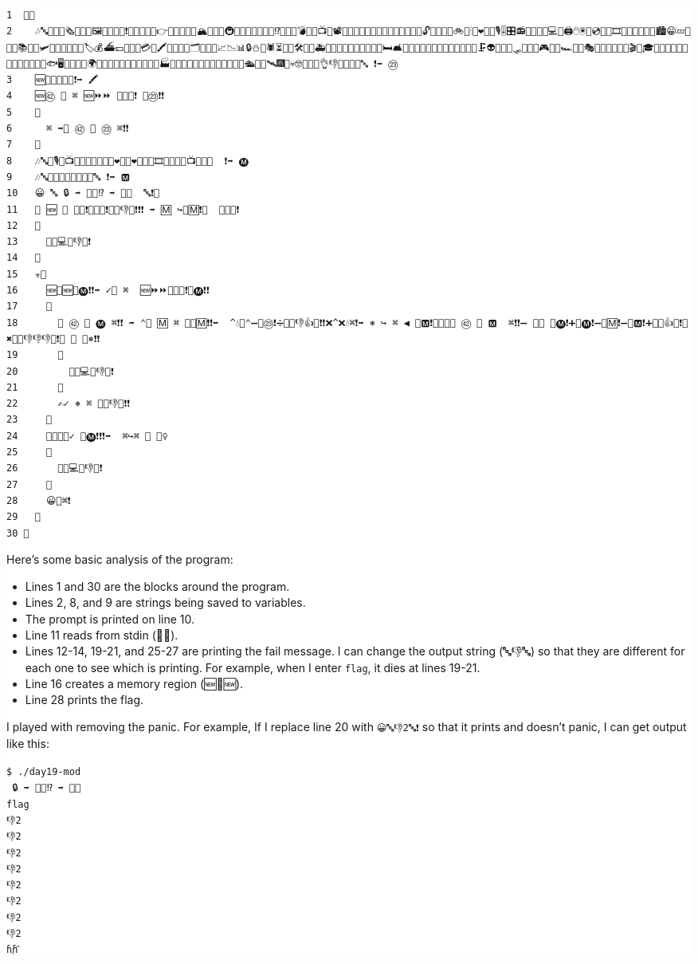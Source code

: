     
    
    1  🏁🍇
    2    🎶🔤🐇🦁🍟🗞🍰📘🥖🖼🚩🥩😵⛺❗️🥐😀🍉🥞🏁👉️🧀🍎🍪🚀🙋🏔🍊😛🐔🚇🔷🎶📄🍦📩🍋💩⁉️🍄🥜🦖💣🎄🥨📺🥯📽🍖🐠📘👄🍔🍕🐖🌭🍷🦑🍴⛪🤧🌟🔓🔥🎁🧦🤬🚲🔔🕯🥶❤️💎📯🎙🎚🎛📻📱🔋😈🔌💻🐬🖨🖱🖲💾💿🧮🎥🎞🔎💡🔦🏮📔📖🏙😁💤👻🛴📙📚🥓📓🛩📜📰😂🍇🚕🔖🏷💰⛴💴💸🚁🥶💳😎🖍🚎🥳📝📁🗂🥴📅📇📈📉📊🔒⛄🌰🕷⏳📗🔨🛠🧲🐧🚑🧪🐋🧬🔬🔭📡🤪🚒💉💊🛏🛋🚽🚿🧴🧷🍩🧹🧺😺🧻🚚🧯😇🚬🗜👽🔗🧰🎿🛷🥌🎯🎱🎮🎰🎲🏎🥵🧩🎭🎨🧵🧶🎼🎤🥁🎬🏹🎓🍾💐🍞🔪💥🐉🚛🦕🔐🍗🤠🐳🧫🐟🖥🐡🌼🤢🌷🌍🌈✨🎍🌖🤯🐝🦠🦋🤮🌋🏥🏭🗽⛲💯🌁🌃🚌📕🚜🛁🛵🚦🚧⛵🛳💺🚠🛰🎆🤕💀🤓🤡👺🤖👌👎🧠👀😴🖤🔤 ❗️➡️ ㉓
    3    🆕🍯🐚🔢🍆🐸❗️➡️ 🖍
    4    🆕㊷ 🔂 ⌘ 🆕⏩⏩ 🐔🍨🍆❗️ 🐔㉓❗️❗️ 
    5    🍇
    6      ⌘ ➡️🐽 ㊷ 🐽 ㉓ ⌘❗️❗️
    7    🍉 
    8    🎶🔤🍴🎙🦖📺🍉📘🍖📜🔔🌟🦑❤️💩🔋❤️🔔🍉📩🎞🏮🌟💾⛪📺🥯🥳🔤  ❗️➡️ 🅜 
    9    🎶🔤💐🐡🧰🎲🤓🚚🧩🤡🔤 ❗️➡️ 🅼 
    10   😀 🔤 🔒 ➡️ 🎅🏻⁉️ ➡️ 🎄🚩  🔤❗️📇
    11   🔪 🆕 🔡 👂🏼❗️🐔🍨🍆❗️🐔🍨👎🍆❗️❗️❗️ ➡️ 🄼 ↪️🐔🄼❗️🙌  🐔🍨🍆❗️
    12   🍇
    13     🤯🐇💻🔤👎🔤❗️
    14   🍉 
    15   ☣️🍇
    16     🆕🧠🆕🐔🅜❗️❗️➡️ ✓🔂 ⌘  🆕⏩⏩🐔🍨🍆❗️🐔🅜❗️❗️
    17     🍇
    18       🐽 ㊷ 🐽 🅜 ⌘❗️❗️ ➡️ ⌃🐽 🄼 ⌘ 🚮🐔🄼❗️❗️➡️  ^💧🍺⌃➖🐔㉓❗️➗🐔🍨👎👍🍆❗️❗️❌^❌💧⌘❗️➡️ ⎈ ↪️ ⌘ ◀ 🐔🅼❗️🤝❎🍺🐽 ㊷ 🐽 🅼  ⌘❗️❗️➖ 🤜🤜 🐔🅜❗️➕🐔🅜❗️➖🐔🄼❗️➖🐔🅼❗️➕🐔🍨👍🍆❗️🤛✖🐔🍨👎👎👎🍆❗️🤛 🙌 🔢⎈❗️❗
    19       🍇 
    20         🤯🐇💻🔤👎🔤❗️
    21       🍉
    22       ✍✓ ⎈ ⌘ 🐔🍨👎🍆❗️❗️
    23     🍉
    24     🔡🆕📇🧠✓ 🐔🅜❗️❗️❗️➡️  ⌘↪️⌘ 🙌 🤷‍♀️
    25     🍇
    26       🤯🐇💻🔤👎🔤❗️
    27     🍉
    28     😀🍺⌘❗️
    29   🍉 
    30 🍉
    

Here’s some basic analysis of the program:

  * Lines 1 and 30 are the blocks around the program.
  * Lines 2, 8, and 9 are strings being saved to variables.
  * The prompt is printed on line 10.
  * Line 11 reads from stdin (👂🏼).
  * Lines 12-14, 19-21, and 25-27 are printing the fail message. I can change the output string (🔤👎🔤) so that they are different for each one to see which is printing. For example, when I enter `flag`, it dies at lines 19-21.
  * Line 16 creates a memory region (🆕🧠🆕).
  * Line 28 prints the flag.

I played with removing the panic. For example, If I replace line 20 with
`😀🔤👎2🔤❗️` so that it prints and doesn’t panic, I can get output like this:

    
    
    $ ./day19-mod
     🔒 ➡️ 🎅🏻⁉️ ➡️ 🎄🚩  
    flag
    👎2
    👎2
    👎2
    👎2
    👎2
    👎2
    👎2
    👎2
    ɦ֭ɦ҄
    
